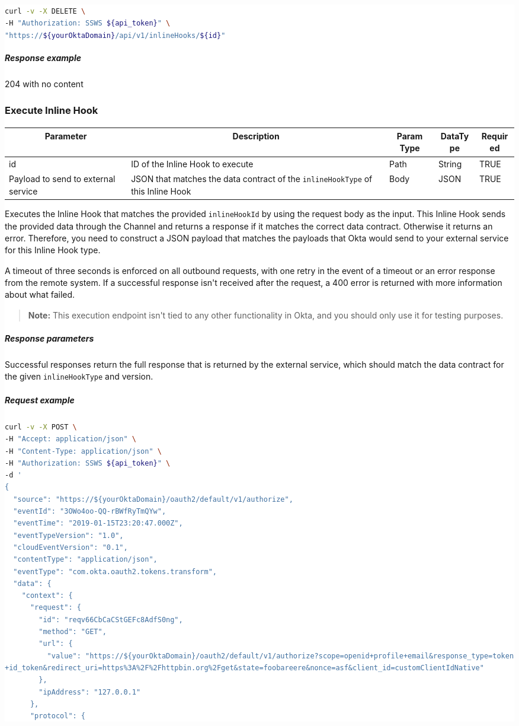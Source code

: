 ```bash
curl -v -X DELETE \
-H "Authorization: SSWS ${api_token}" \
"https://${yourOktaDomain}/api/v1/inlineHooks/${id}"
```

##### Response example


204 with no content

### Execute Inline Hook

<ApiOperation method="post" url="/api/v1/inlineHooks/${id}/execute" />

| Parameter                            | Description                                                                         | Param Type   | DataType   | Required |
| ------------------------------------ | ----------------------------------------------------------------------------------- | ------------ | ---------- | -------- |
| id                                   | ID of the Inline Hook to execute                                                   | Path         | String     | TRUE     |
| Payload to send to external service | JSON that matches the data contract of the `inlineHookType` of this Inline Hook   | Body         | JSON       | TRUE     |

Executes the Inline Hook that matches the provided `inlineHookId` by using the request body as the input. This Inline Hook sends the provided data through the Channel and returns a response if it matches the correct data contract. Otherwise it returns an error. Therefore, you need to construct a JSON payload that matches the payloads that Okta would send to your external service for this Inline Hook type.

A timeout of three seconds is enforced on all outbound requests, with one retry in the event of a timeout or an error response from the remote system. If a successful response isn't received after the request, a 400 error is returned with more information about what failed.

> **Note:** This execution endpoint isn't tied to any other functionality in Okta, and you should only use it for testing purposes.

##### Response parameters

Successful responses return the full response that is returned by the external service, which should match the data contract for the given `inlineHookType` and version.

##### Request example


```bash
curl -v -X POST \
-H "Accept: application/json" \
-H "Content-Type: application/json" \
-H "Authorization: SSWS ${api_token}" \
-d '
{
  "source": "https://${yourOktaDomain}/oauth2/default/v1/authorize",
  "eventId": "3OWo4oo-QQ-rBWfRyTmQYw",
  "eventTime": "2019-01-15T23:20:47.000Z",
  "eventTypeVersion": "1.0",
  "cloudEventVersion": "0.1",
  "contentType": "application/json",
  "eventType": "com.okta.oauth2.tokens.transform",
  "data": {
    "context": {
      "request": {
        "id": "reqv66CbCaCStGEFc8AdfS0ng",
        "method": "GET",
        "url": {
          "value": "https://${yourOktaDomain}/oauth2/default/v1/authorize?scope=openid+profile+email&response_type=token+id_token&redirect_uri=https%3A%2F%2Fhttpbin.org%2Fget&state=foobareere&nonce=asf&client_id=customClientIdNative"
        },
        "ipAddress": "127.0.0.1"
      },
      "protocol": {
```